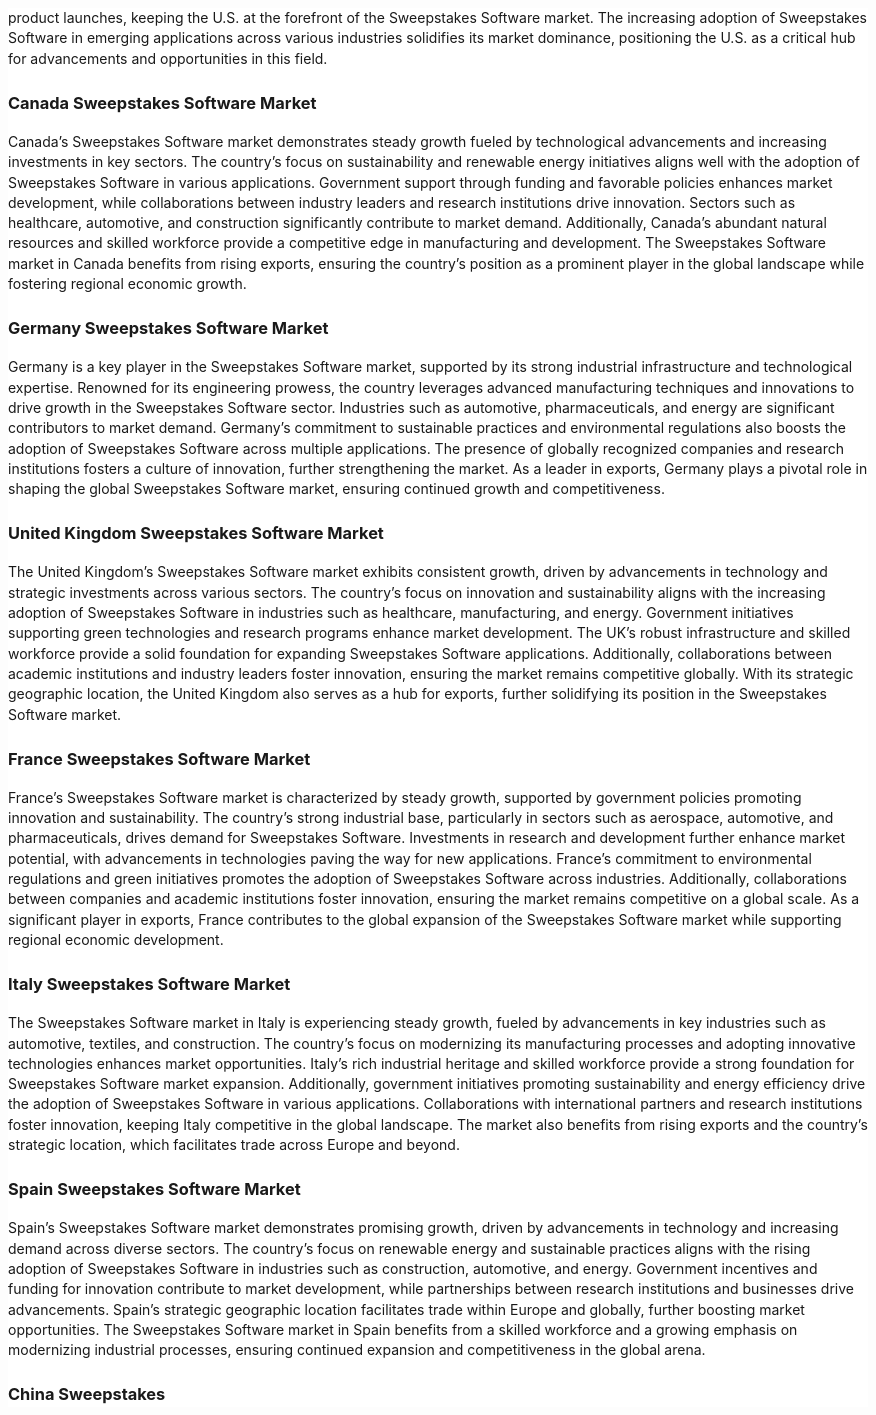 product launches, keeping the U.S. at the forefront of the Sweepstakes Software market. The increasing adoption of Sweepstakes Software in emerging applications across various industries solidifies its market dominance, positioning the U.S. as a critical hub for advancements and opportunities in this field.</p><h3>Canada Sweepstakes Software Market</h3><p>Canada&rsquo;s Sweepstakes Software market demonstrates steady growth fueled by technological advancements and increasing investments in key sectors. The country&rsquo;s focus on sustainability and renewable energy initiatives aligns well with the adoption of Sweepstakes Software in various applications. Government support through funding and favorable policies enhances market development, while collaborations between industry leaders and research institutions drive innovation. Sectors such as healthcare, automotive, and construction significantly contribute to market demand. Additionally, Canada&rsquo;s abundant natural resources and skilled workforce provide a competitive edge in manufacturing and development. The Sweepstakes Software market in Canada benefits from rising exports, ensuring the country&rsquo;s position as a prominent player in the global landscape while fostering regional economic growth.</p><h3>Germany Sweepstakes Software Market</h3><p>Germany is a key player in the Sweepstakes Software market, supported by its strong industrial infrastructure and technological expertise. Renowned for its engineering prowess, the country leverages advanced manufacturing techniques and innovations to drive growth in the Sweepstakes Software sector. Industries such as automotive, pharmaceuticals, and energy are significant contributors to market demand. Germany&rsquo;s commitment to sustainable practices and environmental regulations also boosts the adoption of Sweepstakes Software across multiple applications. The presence of globally recognized companies and research institutions fosters a culture of innovation, further strengthening the market. As a leader in exports, Germany plays a pivotal role in shaping the global Sweepstakes Software market, ensuring continued growth and competitiveness.</p><h3>United Kingdom Sweepstakes Software Market</h3><p>The United Kingdom&rsquo;s Sweepstakes Software market exhibits consistent growth, driven by advancements in technology and strategic investments across various sectors. The country&rsquo;s focus on innovation and sustainability aligns with the increasing adoption of Sweepstakes Software in industries such as healthcare, manufacturing, and energy. Government initiatives supporting green technologies and research programs enhance market development. The UK&rsquo;s robust infrastructure and skilled workforce provide a solid foundation for expanding Sweepstakes Software applications. Additionally, collaborations between academic institutions and industry leaders foster innovation, ensuring the market remains competitive globally. With its strategic geographic location, the United Kingdom also serves as a hub for exports, further solidifying its position in the Sweepstakes Software market.</p><h3>France Sweepstakes Software Market</h3><p>France&rsquo;s Sweepstakes Software market is characterized by steady growth, supported by government policies promoting innovation and sustainability. The country&rsquo;s strong industrial base, particularly in sectors such as aerospace, automotive, and pharmaceuticals, drives demand for Sweepstakes Software. Investments in research and development further enhance market potential, with advancements in technologies paving the way for new applications. France&rsquo;s commitment to environmental regulations and green initiatives promotes the adoption of Sweepstakes Software across industries. Additionally, collaborations between companies and academic institutions foster innovation, ensuring the market remains competitive on a global scale. As a significant player in exports, France contributes to the global expansion of the Sweepstakes Software market while supporting regional economic development.</p><h3>Italy Sweepstakes Software Market</h3><p>The Sweepstakes Software market in Italy is experiencing steady growth, fueled by advancements in key industries such as automotive, textiles, and construction. The country&rsquo;s focus on modernizing its manufacturing processes and adopting innovative technologies enhances market opportunities. Italy&rsquo;s rich industrial heritage and skilled workforce provide a strong foundation for Sweepstakes Software market expansion. Additionally, government initiatives promoting sustainability and energy efficiency drive the adoption of Sweepstakes Software in various applications. Collaborations with international partners and research institutions foster innovation, keeping Italy competitive in the global landscape. The market also benefits from rising exports and the country&rsquo;s strategic location, which facilitates trade across Europe and beyond.</p><h3>Spain Sweepstakes Software Market</h3><p>Spain&rsquo;s Sweepstakes Software market demonstrates promising growth, driven by advancements in technology and increasing demand across diverse sectors. The country&rsquo;s focus on renewable energy and sustainable practices aligns with the rising adoption of Sweepstakes Software in industries such as construction, automotive, and energy. Government incentives and funding for innovation contribute to market development, while partnerships between research institutions and businesses drive advancements. Spain&rsquo;s strategic geographic location facilitates trade within Europe and globally, further boosting market opportunities. The Sweepstakes Software market in Spain benefits from a skilled workforce and a growing emphasis on modernizing industrial processes, ensuring continued expansion and competitiveness in the global arena.</p><h3>China Sweepstakes